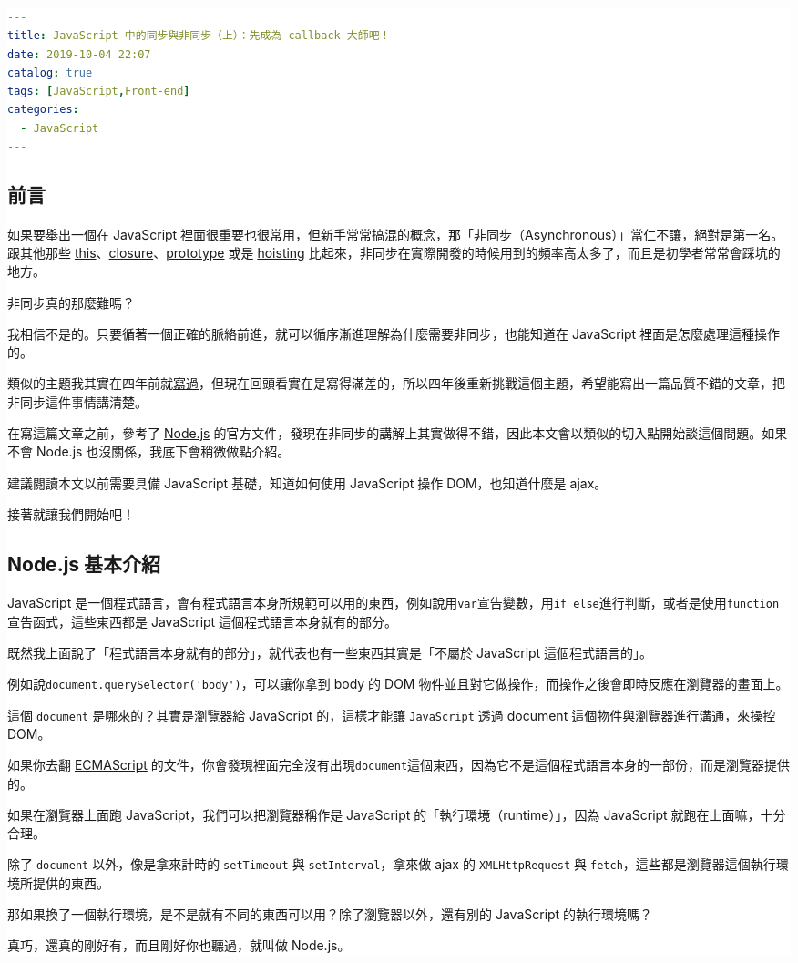 ```yaml
---
title: JavaScript 中的同步與非同步（上）：先成為 callback 大師吧！
date: 2019-10-04 22:07
catalog: true
tags: [JavaScript,Front-end]
categories:
  - JavaScript
---
```


## 前言

如果要舉出一個在 JavaScript 裡面很重要也很常用，但新手常常搞混的概念，那「非同步（Asynchronous）」當仁不讓，絕對是第一名。跟其他那些 [this](https://blog.huli.tw/2019/02/23/javascript-what-is-this/)、[closure](https://blog.huli.tw/2018/12/08/javascript-closure/)、[prototype](https://blog.huli.tw/2017/08/27/the-javascripts-prototype-chain/) 或是 [hoisting](https://blog.huli.tw/2018/11/10/javascript-hoisting-and-tdz/) 比起來，非同步在實際開發的時候用到的頻率高太多了，而且是初學者常常會踩坑的地方。

非同步真的那麼難嗎？

我相信不是的。只要循著一個正確的脈絡前進，就可以循序漸進理解為什麼需要非同步，也能知道在 JavaScript 裡面是怎麼處理這種操作的。

類似的主題我其實在四年前就[寫過](https://blog.huli.tw/2015/08/26/javascript-promise-generator-async-es6/)，但現在回頭看實在是寫得滿差的，所以四年後重新挑戰這個主題，希望能寫出一篇品質不錯的文章，把非同步這件事情講清楚。

在寫這篇文章之前，參考了 [Node.js](https://nodejs.org/en/docs/guides/) 的官方文件，發現在非同步的講解上其實做得不錯，因此本文會以類似的切入點開始談這個問題。如果不會 Node.js 也沒關係，我底下會稍微做點介紹。

建議閱讀本文以前需要具備 JavaScript 基礎，知道如何使用 JavaScript 操作 DOM，也知道什麼是 ajax。

接著就讓我們開始吧！



## Node.js 基本介紹

JavaScript 是一個程式語言，會有程式語言本身所規範可以用的東西，例如說用`var`宣告變數，用`if else`進行判斷，或者是使用`function`宣告函式，這些東西都是 JavaScript 這個程式語言本身就有的部分。

既然我上面說了「程式語言本身就有的部分」，就代表也有一些東西其實是「不屬於 JavaScript 這個程式語言的」。

例如說`document.querySelector('body')`，可以讓你拿到 body 的 DOM 物件並且對它做操作，而操作之後會即時反應在瀏覽器的畫面上。

這個 `document` 是哪來的？其實是瀏覽器給 JavaScript 的，這樣才能讓 `JavaScript` 透過 document 這個物件與瀏覽器進行溝通，來操控 DOM。

如果你去翻 [ECMAScript](https://www.ecma-international.org/publications/standards/Ecma-262.htm) 的文件，你會發現裡面完全沒有出現`document`這個東西，因為它不是這個程式語言本身的一部份，而是瀏覽器提供的。

如果在瀏覽器上面跑 JavaScript，我們可以把瀏覽器稱作是 JavaScript 的「執行環境（runtime）」，因為 JavaScript 就跑在上面嘛，十分合理。

除了 `document` 以外，像是拿來計時的 `setTimeout` 與 `setInterval`，拿來做 ajax 的 `XMLHttpRequest` 與 `fetch`，這些都是瀏覽器這個執行環境所提供的東西。

那如果換了一個執行環境，是不是就有不同的東西可以用？除了瀏覽器以外，還有別的 JavaScript 的執行環境嗎？

真巧，還真的剛好有，而且剛好你也聽過，就叫做 Node.js。
